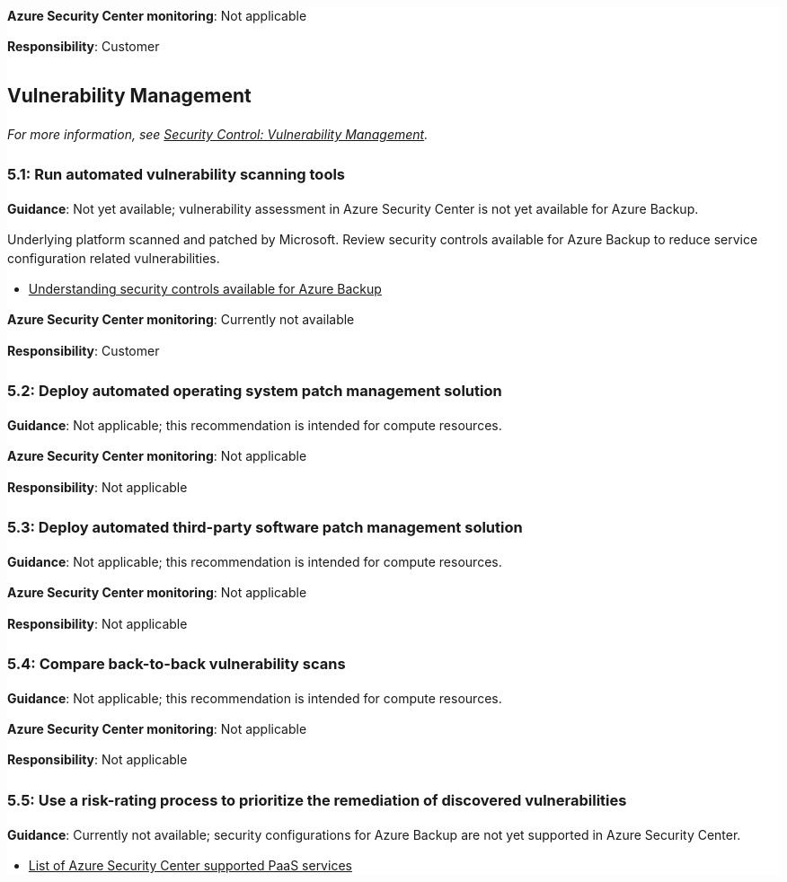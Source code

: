 **Azure Security Center monitoring**: Not applicable

**Responsibility**: Customer

## Vulnerability Management

*For more information, see [Security Control: Vulnerability Management](https://docs.microsoft.com/azure/security/benchmarks/security-control-vulnerability-management).*

### 5.1: Run automated vulnerability scanning tools

**Guidance**: Not yet available; vulnerability assessment in Azure Security Center is not yet available for Azure Backup.

Underlying platform scanned and patched by Microsoft. Review security controls available for Azure Backup to reduce service configuration related vulnerabilities.

- [Understanding security controls available for Azure Backup](https://docs.microsoft.com/azure/backup/backup-security-controls)

**Azure Security Center monitoring**: Currently not available

**Responsibility**: Customer

### 5.2: Deploy automated operating system patch management solution

**Guidance**: Not applicable; this recommendation is intended for compute resources.

**Azure Security Center monitoring**: Not applicable

**Responsibility**: Not applicable

### 5.3: Deploy automated third-party software patch management solution

**Guidance**: Not applicable; this recommendation is intended for compute resources.

**Azure Security Center monitoring**: Not applicable

**Responsibility**: Not applicable

### 5.4: Compare back-to-back vulnerability scans

**Guidance**: Not applicable; this recommendation is intended for compute resources.

**Azure Security Center monitoring**: Not applicable

**Responsibility**: Not applicable

### 5.5: Use a risk-rating process to prioritize the remediation of discovered vulnerabilities

**Guidance**: Currently not available; security configurations for Azure Backup are not yet supported in Azure Security Center.

- [List of Azure Security Center supported PaaS services](https://docs.microsoft.com/azure/security-center/features-paas)
